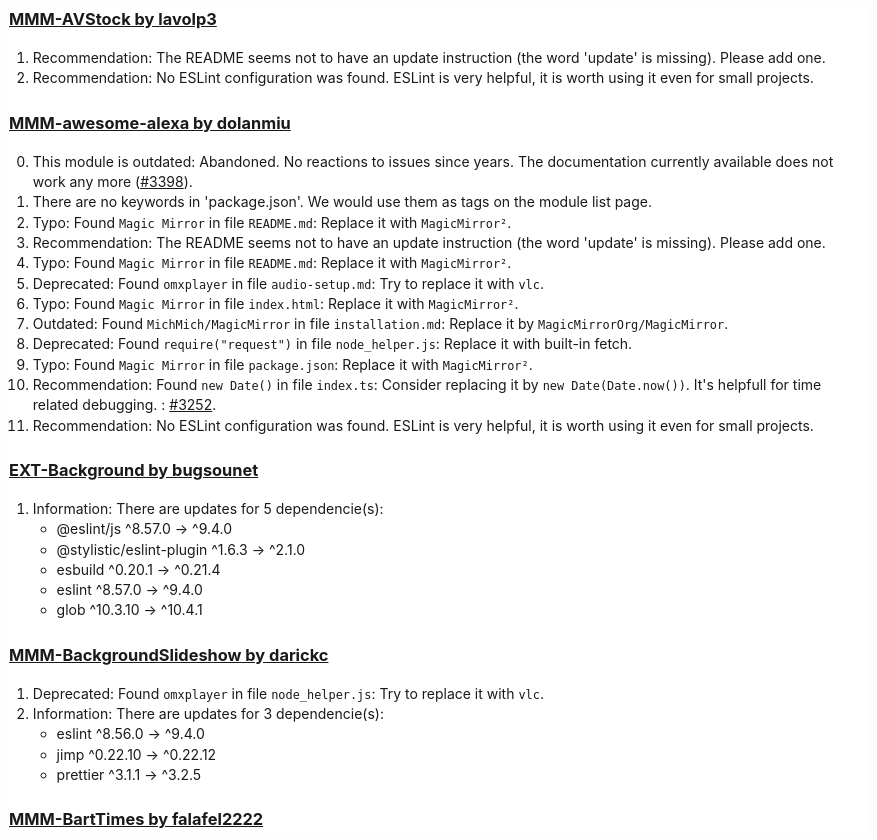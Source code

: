 ### [MMM-AVStock by lavolp3](https://github.com/lavolp3/MMM-AVStock)

1. Recommendation: The README seems not to have an update instruction (the word 'update' is missing). Please add one.
2. Recommendation: No ESLint configuration was found. ESLint is very helpful, it is worth using it even for small projects.

### [MMM-awesome-alexa by dolanmiu](https://github.com/dolanmiu/MMM-awesome-alexa)

0. This module is outdated: Abandoned. No reactions to issues since years. The documentation currently available does not work any more (<a href="https://github.com/MagicMirrorOrg/MagicMirror/issues/3398">#3398</a>).
1. There are no keywords in 'package.json'. We would use them as tags on the module list page.
2. Typo: Found `Magic Mirror` in file `README.md`: Replace it with `MagicMirror²`.
3. Recommendation: The README seems not to have an update instruction (the word 'update' is missing). Please add one.
4. Typo: Found `Magic Mirror` in file `README.md`: Replace it with `MagicMirror²`.
5. Deprecated: Found `omxplayer` in file `audio-setup.md`: Try to replace it with `vlc`.
6. Typo: Found `Magic Mirror` in file `index.html`: Replace it with `MagicMirror²`.
7. Outdated: Found `MichMich/MagicMirror` in file `installation.md`: Replace it by `MagicMirrorOrg/MagicMirror`.
8. Deprecated: Found `require("request")` in file `node_helper.js`: Replace it with built-in fetch.
9. Typo: Found `Magic Mirror` in file `package.json`: Replace it with `MagicMirror²`.
10. Recommendation: Found `new Date()` in file `index.ts`: Consider replacing it by `new Date(Date.now())`. It's helpfull for time related debugging. : [#3252](https://github.com/MagicMirrorOrg/MagicMirror/issues/3252).
11. Recommendation: No ESLint configuration was found. ESLint is very helpful, it is worth using it even for small projects.

### [EXT-Background by bugsounet](https://github.com/bugsounet/EXT-Background)

1. Information: There are updates for 5 dependencie(s):
   - @eslint/js                 ^8.57.0  →   ^9.4.0
   - @stylistic/eslint-plugin    ^1.6.3  →   ^2.1.0
   - esbuild                    ^0.20.1  →  ^0.21.4
   - eslint                     ^8.57.0  →   ^9.4.0
   - glob                      ^10.3.10  →  ^10.4.1


### [MMM-BackgroundSlideshow by darickc](https://github.com/darickc/MMM-BackgroundSlideshow)

1. Deprecated: Found `omxplayer` in file `node_helper.js`: Try to replace it with `vlc`.
2. Information: There are updates for 3 dependencie(s):
   - eslint     ^8.56.0  →    ^9.4.0
   - jimp      ^0.22.10  →  ^0.22.12
   - prettier    ^3.1.1  →    ^3.2.5


### [MMM-BartTimes by falafel2222](https://github.com/falafel2222/MMM-BartTimes)
